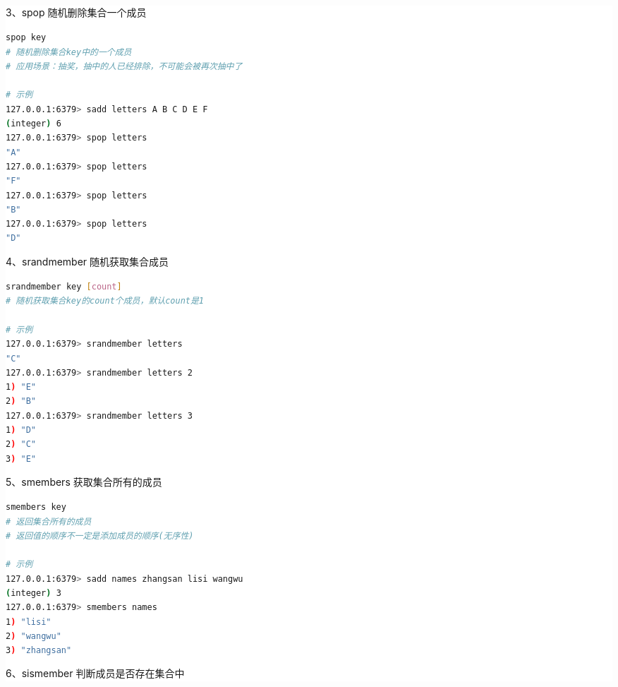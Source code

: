 3、spop 随机删除集合一个成员

```bash
spop key
# 随机删除集合key中的一个成员
# 应用场景：抽奖，抽中的人已经排除，不可能会被再次抽中了

# 示例
127.0.0.1:6379> sadd letters A B C D E F
(integer) 6
127.0.0.1:6379> spop letters
"A"
127.0.0.1:6379> spop letters
"F"
127.0.0.1:6379> spop letters
"B"
127.0.0.1:6379> spop letters
"D"
```

4、srandmember 随机获取集合成员

```bash
srandmember key [count]
# 随机获取集合key的count个成员，默认count是1

# 示例
127.0.0.1:6379> srandmember letters
"C"
127.0.0.1:6379> srandmember letters 2
1) "E"
2) "B"
127.0.0.1:6379> srandmember letters 3
1) "D"
2) "C"
3) "E"
```

5、smembers 获取集合所有的成员

```bash
smembers key
# 返回集合所有的成员
# 返回值的顺序不一定是添加成员的顺序(无序性)

# 示例
127.0.0.1:6379> sadd names zhangsan lisi wangwu
(integer) 3
127.0.0.1:6379> smembers names
1) "lisi"
2) "wangwu"
3) "zhangsan"
```

6、sismember 判断成员是否存在集合中
